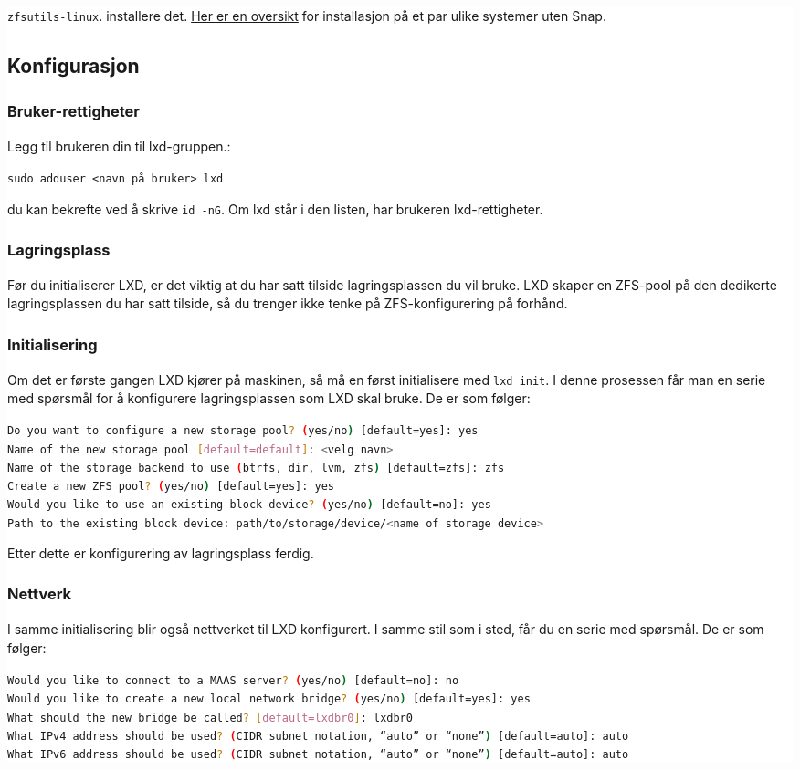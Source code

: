 ```zfsutils-linux```.
installere det. [Her er en oversikt](https://linuxcontainers.org/lxd/getting-started-cli/) for installasjon på et par ulike systemer uten Snap.

## Konfigurasjon

### Bruker-rettigheter

Legg til brukeren din til lxd-gruppen.:

```sudo adduser <navn på bruker> lxd```

du kan bekrefte ved å skrive ```id -nG```. Om lxd står i den listen, har brukeren lxd-rettigheter.

### Lagringsplass

Før du initialiserer LXD, er det viktig at du har satt tilside lagringsplassen du vil bruke. LXD skaper en
ZFS-pool på den dedikerte lagringsplassen du har satt tilside, så du trenger ikke tenke på ZFS-konfigurering på
forhånd. 

### Initialisering

Om det er første gangen LXD kjører på maskinen, så må en først initialisere med ```lxd init```. 
I denne prosessen får man en serie med spørsmål for å konfigurere lagringsplassen som LXD skal bruke.
De er som følger:

```sh
Do you want to configure a new storage pool? (yes/no) [default=yes]: yes
Name of the new storage pool [default=default]: <velg navn>
Name of the storage backend to use (btrfs, dir, lvm, zfs) [default=zfs]: zfs
Create a new ZFS pool? (yes/no) [default=yes]: yes
Would you like to use an existing block device? (yes/no) [default=no]: yes
Path to the existing block device: path/to/storage/device/<name of storage device>
```

Etter dette er konfigurering av lagringsplass ferdig.

### Nettverk

I samme initialisering blir også nettverket til LXD konfigurert. I samme stil som i sted, får du en serie med
spørsmål. De er som følger:

```sh
Would you like to connect to a MAAS server? (yes/no) [default=no]: no
Would you like to create a new local network bridge? (yes/no) [default=yes]: yes
What should the new bridge be called? [default=lxdbr0]: lxdbr0
What IPv4 address should be used? (CIDR subnet notation, “auto” or “none”) [default=auto]: auto
What IPv6 address should be used? (CIDR subnet notation, “auto” or “none”) [default=auto]: auto
```
